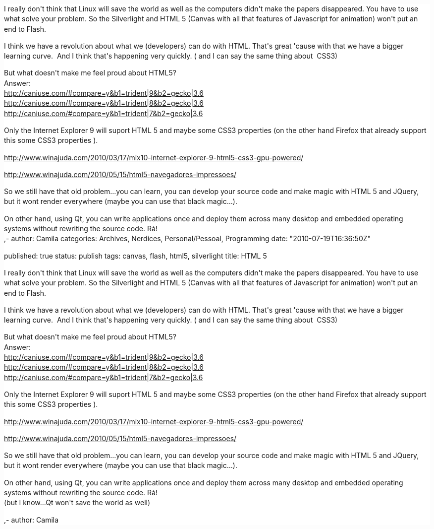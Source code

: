 
<p>I really don't think that Linux will save the world as well as the computers didn't make the papers disappeared. You have to use what solve your problem. So the Silverlight and HTML 5 (Canvas with all that features of Javascript for animation) won't put an end to Flash.</p>
<p>I think we have a revolution about what we (developers) can do with HTML. That's great 'cause with that we have a bigger learning curve.  And I think that's happening very quickly. ( and I can say the same thing about  CSS3)</p>
<p>But what doesn't make me feel proud about HTML5?<br />
Answer:<br />
<a href="http://caniuse.com/#compare=y&amp;b1=trident|9&amp;b2=gecko|3.6" target="_blank">http://caniuse.com/#compare=y&amp;b1=trident|9&amp;b2=gecko|3.6</a><br />
<a href="http://caniuse.com/#compare=y&amp;b1=trident|8&amp;b2=gecko|3.6" target="_blank">http://caniuse.com/#compare=y&amp;b1=trident|8&amp;b2=gecko|3.6</a><br />
<a href="http://caniuse.com/#compare=y&amp;b1=trident|7&amp;b2=gecko|3.6" target="_blank">http://caniuse.com/#compare=y&amp;b1=trident|7&amp;b2=gecko|3.6</a></p>
<p>Only the Internet Explorer 9 will suport HTML 5 and maybe some CSS3 properties (on the other hand Firefox that already support this some CSS3 properties ).</p>
<p><a href="http://www.winajuda.com/2010/03/17/mix10-internet-explorer-9-html5-css3-gpu-powered/" target="_blank">http://www.winajuda.com/2010/03/17/mix10-internet-explorer-9-html5-css3-gpu-powered/</a></p>
<p><a href="http://www.winajuda.com/2010/05/15/html5-navegadores-impressoes/" target="_blank">http://www.winajuda.com/2010/05/15/html5-navegadores-impressoes/</a></p>
<p>So we still have that old problem...you can learn, you can develop your source code and make magic with HTML 5 and JQuery, but it wont render everywhere (maybe you can use that black magic...).</p>
<p>On other hand, using Qt, you can write applications once and deploy them across many desktop and embedded operating systems without rewriting the source code. Rá!<br />,-
author: Camila
categories: Archives, Nerdices, Personal/Pessoal, Programming
date: "2010-07-19T16:36:50Z"
 
published: true
status: publish
tags: canvas, flash, html5, silverlight
title: HTML 5


<p>I really don't think that Linux will save the world as well as the computers didn't make the papers disappeared. You have to use what solve your problem. So the Silverlight and HTML 5 (Canvas with all that features of Javascript for animation) won't put an end to Flash.</p>
<p>I think we have a revolution about what we (developers) can do with HTML. That's great 'cause with that we have a bigger learning curve.  And I think that's happening very quickly. ( and I can say the same thing about  CSS3)</p>
<p>But what doesn't make me feel proud about HTML5?<br />
Answer:<br />
<a href="http://caniuse.com/#compare=y&amp;b1=trident|9&amp;b2=gecko|3.6" target="_blank">http://caniuse.com/#compare=y&amp;b1=trident|9&amp;b2=gecko|3.6</a><br />
<a href="http://caniuse.com/#compare=y&amp;b1=trident|8&amp;b2=gecko|3.6" target="_blank">http://caniuse.com/#compare=y&amp;b1=trident|8&amp;b2=gecko|3.6</a><br />
<a href="http://caniuse.com/#compare=y&amp;b1=trident|7&amp;b2=gecko|3.6" target="_blank">http://caniuse.com/#compare=y&amp;b1=trident|7&amp;b2=gecko|3.6</a></p>
<p>Only the Internet Explorer 9 will suport HTML 5 and maybe some CSS3 properties (on the other hand Firefox that already support this some CSS3 properties ).</p>
<p><a href="http://www.winajuda.com/2010/03/17/mix10-internet-explorer-9-html5-css3-gpu-powered/" target="_blank">http://www.winajuda.com/2010/03/17/mix10-internet-explorer-9-html5-css3-gpu-powered/</a></p>
<p><a href="http://www.winajuda.com/2010/05/15/html5-navegadores-impressoes/" target="_blank">http://www.winajuda.com/2010/05/15/html5-navegadores-impressoes/</a></p>
<p>So we still have that old problem...you can learn, you can develop your source code and make magic with HTML 5 and JQuery, but it wont render everywhere (maybe you can use that black magic...).</p>
<p>On other hand, using Qt, you can write applications once and deploy them across many desktop and embedded operating systems without rewriting the source code. Rá!<br />
(but I know...Qt won't save the world as well)</p>,-
author: Camila